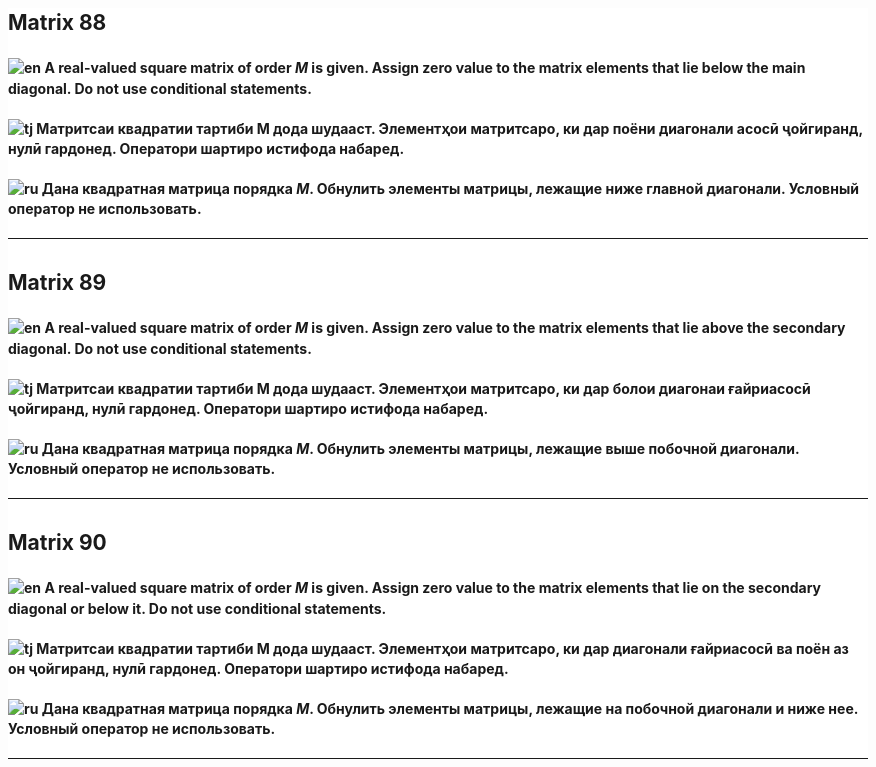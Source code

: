 
## Matrix 88
#### ![en](https://img.shields.io/badge/EN-blue) A real-valued square matrix of order&nbsp;<i>M</i> is given. Assign zero value to the matrix elements that lie below the main diagonal. Do not use conditional statements.
#### ![tj](https://img.shields.io/badge/TJ-blue) Матритсаи квадратии тартиби M дода шудааст. Элементҳои матритсаро, ки дар поёни диагонали асосӣ ҷойгиранд, нулӣ гардонед. Оператори шартиро истифода набаред.
#### ![ru](https://img.shields.io/badge/RU-blue) Дана квадратная матрица порядка&nbsp;<i>M</i>. Обнулить элементы матрицы, лежащие ниже главной диагонали. Условный оператор не использовать.

---

## Matrix 89
#### ![en](https://img.shields.io/badge/EN-blue) A real-valued square matrix of order&nbsp;<i>M</i> is given. Assign zero value to the matrix elements that lie above the secondary diagonal. Do not use conditional statements.
#### ![tj](https://img.shields.io/badge/TJ-blue) Матритсаи квадратии тартиби M дода шудааст. Элементҳои матритсаро, ки дар болои диагонаи ғайриасосӣ ҷойгиранд, нулӣ гардонед. Оператори шартиро истифода набаред.
#### ![ru](https://img.shields.io/badge/RU-blue) Дана квадратная матрица порядка&nbsp;<i>M</i>. Обнулить элементы матрицы, лежащие выше побочной диагонали. Условный оператор не использовать.

---

## Matrix 90
#### ![en](https://img.shields.io/badge/EN-blue) A real-valued square matrix of order&nbsp;<i>M</i> is given. Assign zero value to the matrix elements that lie on the secondary diagonal or below it. Do not use conditional statements.
#### ![tj](https://img.shields.io/badge/TJ-blue) Матритсаи квадратии тартиби M дода шудааст. Элементҳои матритсаро, ки дар диагонали ғайриасосӣ ва поён аз он ҷойгиранд, нулӣ гардонед. Оператори шартиро истифода набаред.
#### ![ru](https://img.shields.io/badge/RU-blue) Дана квадратная матрица порядка&nbsp;<i>M</i>. Обнулить элементы матрицы, лежащие на побочной диагонали и ниже нее. Условный оператор не использовать.

---